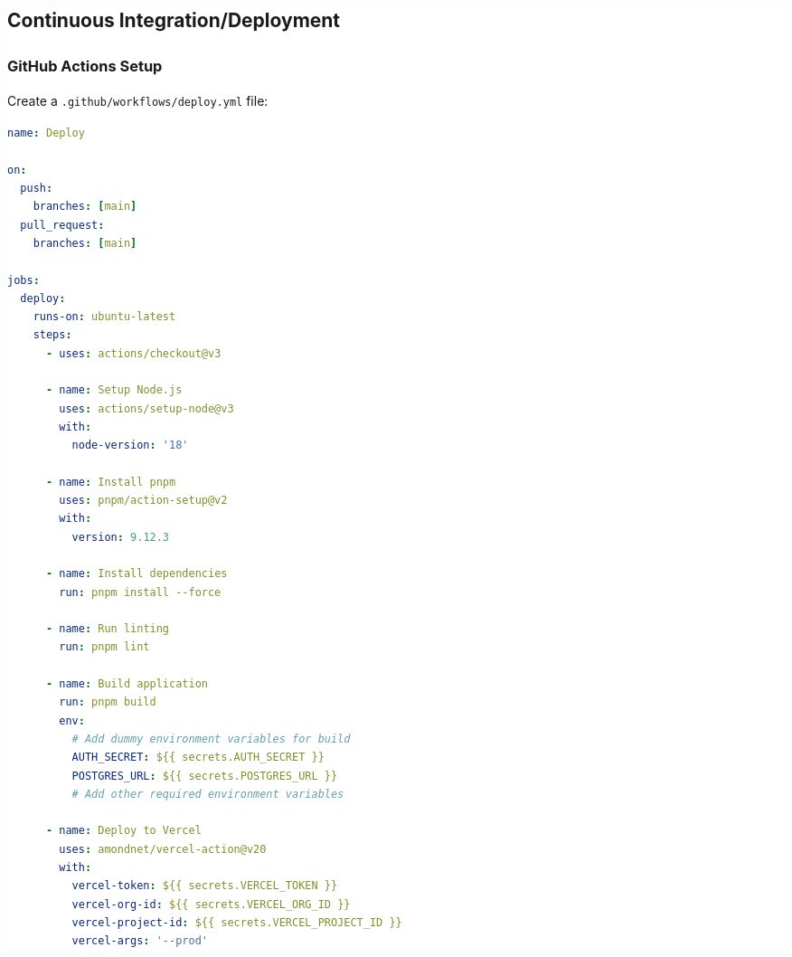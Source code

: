 ## Continuous Integration/Deployment

### GitHub Actions Setup

Create a `.github/workflows/deploy.yml` file:

```yaml
name: Deploy

on:
  push:
    branches: [main]
  pull_request:
    branches: [main]

jobs:
  deploy:
    runs-on: ubuntu-latest
    steps:
      - uses: actions/checkout@v3
      
      - name: Setup Node.js
        uses: actions/setup-node@v3
        with:
          node-version: '18'
      
      - name: Install pnpm
        uses: pnpm/action-setup@v2
        with:
          version: 9.12.3
      
      - name: Install dependencies
        run: pnpm install --force
      
      - name: Run linting
        run: pnpm lint
      
      - name: Build application
        run: pnpm build
        env:
          # Add dummy environment variables for build
          AUTH_SECRET: ${{ secrets.AUTH_SECRET }}
          POSTGRES_URL: ${{ secrets.POSTGRES_URL }}
          # Add other required environment variables
      
      - name: Deploy to Vercel
        uses: amondnet/vercel-action@v20
        with:
          vercel-token: ${{ secrets.VERCEL_TOKEN }}
          vercel-org-id: ${{ secrets.VERCEL_ORG_ID }}
          vercel-project-id: ${{ secrets.VERCEL_PROJECT_ID }}
          vercel-args: '--prod'
```
